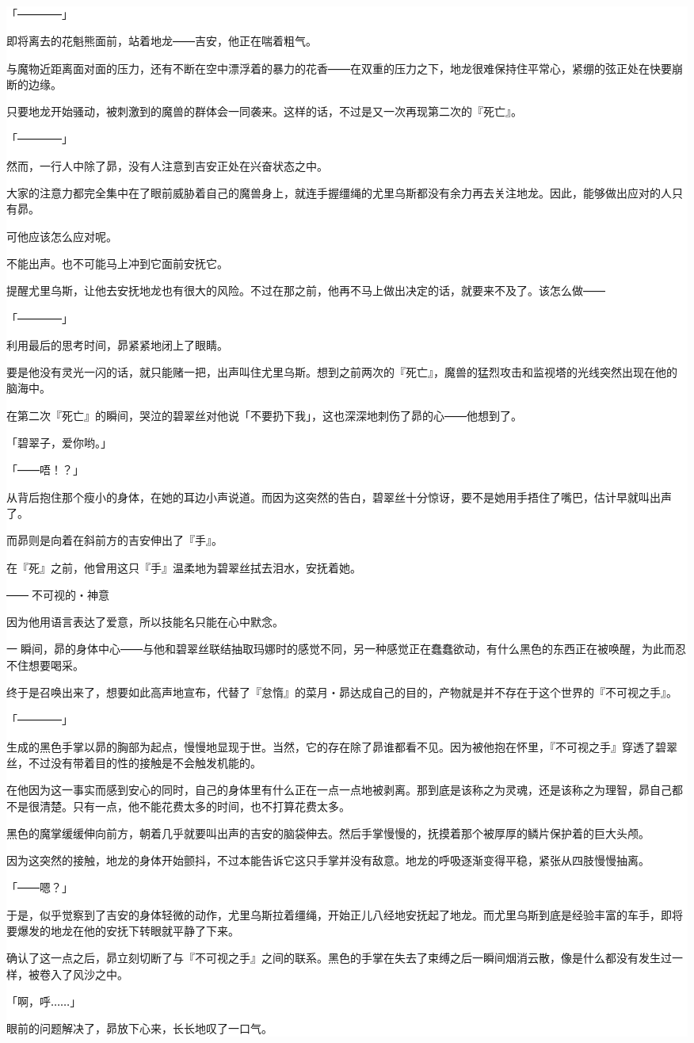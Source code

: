 「————」

即将离去的花魁熊面前，站着地龙——吉安，他正在喘着粗气。

与魔物近距离面对面的压力，还有不断在空中漂浮着的暴力的花香——在双重的压力之下，地龙很难保持住平常心，紧绷的弦正处在快要崩断的边缘。

只要地龙开始骚动，被刺激到的魔兽的群体会一同袭来。这样的话，不过是又一次再现第二次的『死亡』。

「————」

然而，一行人中除了昴，没有人注意到吉安正处在兴奋状态之中。

大家的注意力都完全集中在了眼前威胁着自己的魔兽身上，就连手握缰绳的尤里乌斯都没有余力再去关注地龙。因此，能够做出应对的人只有昴。

可他应该怎么应对呢。

不能出声。也不可能马上冲到它面前安抚它。

提醒尤里乌斯，让他去安抚地龙也有很大的风险。不过在那之前，他再不马上做出决定的话，就要来不及了。该怎么做——

「————」

利用最后的思考时间，昴紧紧地闭上了眼睛。

要是他没有灵光一闪的话，就只能赌一把，出声叫住尤里乌斯。想到之前两次的『死亡』，魔兽的猛烈攻击和监视塔的光线突然出现在他的脑海中。

在第二次『死亡』的瞬间，哭泣的碧翠丝对他说「不要扔下我」，这也深深地刺伤了昴的心——他想到了。

「碧翠子，爱你哟。」

「——唔！？」

从背后抱住那个瘦小的身体，在她的耳边小声说道。而因为这突然的告白，碧翠丝十分惊讶，要不是她用手捂住了嘴巴，估计早就叫出声了。

而昴则是向着在斜前方的吉安伸出了『手』。

在『死』之前，他曾用这只『手』温柔地为碧翠丝拭去泪水，安抚着她。

—— 不可视的・神意

因为他用语言表达了爱意，所以技能名只能在心中默念。

一 瞬间，昴的身体中心——与他和碧翠丝联结抽取玛娜时的感觉不同，另一种感觉正在蠢蠢欲动，有什么黑色的东西正在被唤醒，为此而忍不住想要喝采。

终于是召唤出来了，想要如此高声地宣布，代替了『怠惰』的菜月・昴达成自己的目的，产物就是并不存在于这个世界的『不可视之手』。

「————」

生成的黑色手掌以昴的胸部为起点，慢慢地显现于世。当然，它的存在除了昴谁都看不见。因为被他抱在怀里，『不可视之手』穿透了碧翠丝，不过没有带着目的性的接触是不会触发机能的。

在他因为这一事实而感到安心的同时，自己的身体里有什么正在一点一点地被剥离。那到底是该称之为灵魂，还是该称之为理智，昴自己都不是很清楚。只有一点，他不能花费太多的时间，也不打算花费太多。

黑色的魔掌缓缓伸向前方，朝着几乎就要叫出声的吉安的脑袋伸去。然后手掌慢慢的，抚摸着那个被厚厚的鳞片保护着的巨大头颅。

因为这突然的接触，地龙的身体开始颤抖，不过本能告诉它这只手掌并没有敌意。地龙的呼吸逐渐变得平稳，紧张从四肢慢慢抽离。

「——嗯？」

于是，似乎觉察到了吉安的身体轻微的动作，尤里乌斯拉着缰绳，开始正儿八经地安抚起了地龙。而尤里乌斯到底是经验丰富的车手，即将要爆发的地龙在他的安抚下转眼就平静了下来。

确认了这一点之后，昴立刻切断了与『不可视之手』之间的联系。黑色的手掌在失去了束缚之后一瞬间烟消云散，像是什么都没有发生过一样，被卷入了风沙之中。

「啊，呼……」

眼前的问题解决了，昴放下心来，长长地叹了一口气。
